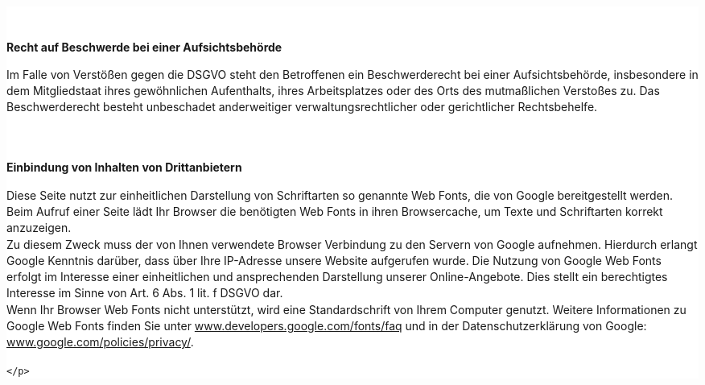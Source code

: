 
<br><br><b> Recht auf Beschwerde bei einer Aufsichtsbeh&ouml;rde</b><br>

Im Falle von Verst&ouml;&szlig;en gegen die DSGVO steht den Betroffenen ein Beschwerderecht bei einer Aufsichtsbeh&ouml;rde, insbesondere in dem Mitgliedstaat ihres gew&ouml;hnlichen Aufenthalts, ihres Arbeitsplatzes oder des Orts des mutma&szlig;lichen Versto&szlig;es zu. Das Beschwerderecht besteht unbeschadet anderweitiger verwaltungsrechtlicher oder gerichtlicher Rechtsbehelfe.


<br><br><b>Einbindung von Inhalten von Drittanbietern</b><br>

Diese Seite nutzt zur einheitlichen Darstellung von Schriftarten so genannte Web Fonts, die von Google bereitgestellt werden. Beim Aufruf einer Seite l&auml;dt Ihr Browser die ben&ouml;tigten Web Fonts in ihren Browsercache, um Texte und Schriftarten korrekt anzuzeigen.<br>
Zu diesem Zweck muss der von Ihnen verwendete Browser Verbindung zu den Servern von Google aufnehmen. Hierdurch erlangt Google Kenntnis dar&uuml;ber, dass &uuml;ber Ihre IP-Adresse unsere Website aufgerufen wurde. Die Nutzung von Google Web Fonts erfolgt im Interesse einer einheitlichen und ansprechenden Darstellung unserer Online-Angebote. Dies stellt ein berechtigtes Interesse im Sinne von Art. 6 Abs. 1 lit. f DSGVO dar.<br>
Wenn Ihr Browser Web Fonts nicht unterst&uuml;tzt, wird eine Standardschrift von Ihrem Computer genutzt. Weitere Informationen zu Google Web Fonts finden Sie unter www.developers.google.com/fonts/faq und in der Datenschutzerkl&auml;rung von Google: www.google.com/policies/privacy/.



    </p>

  </div>
</div>
